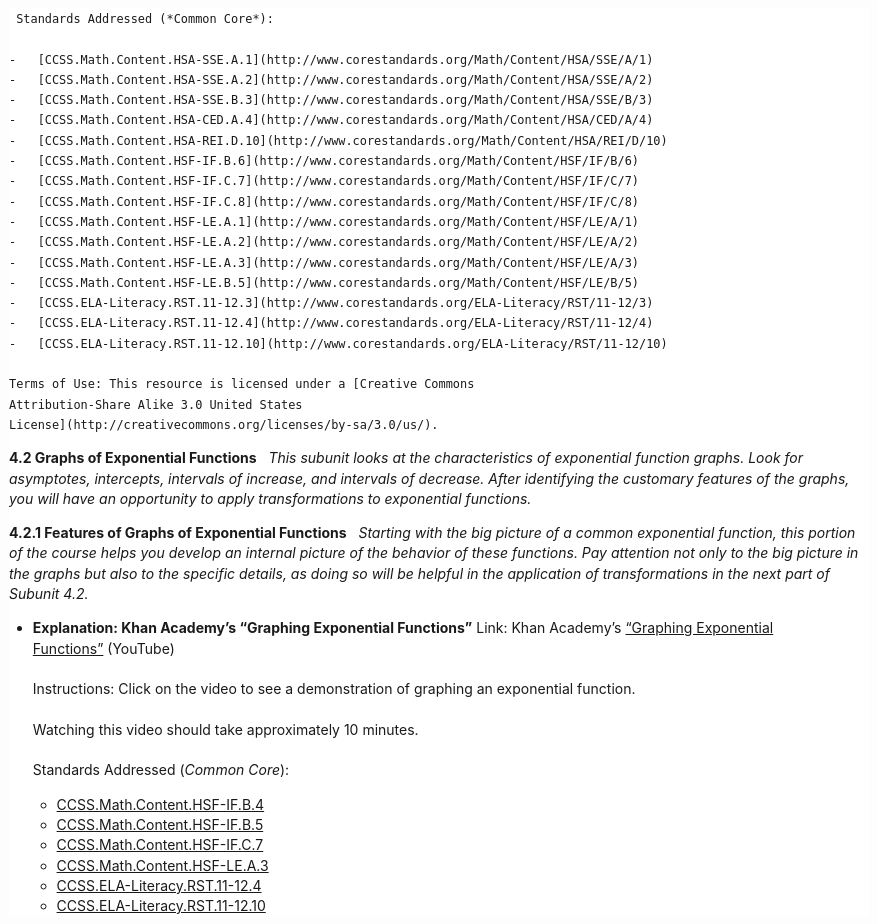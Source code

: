     Standards Addressed (*Common Core*):  

    -   [CCSS.Math.Content.HSA-SSE.A.1](http://www.corestandards.org/Math/Content/HSA/SSE/A/1)
    -   [CCSS.Math.Content.HSA-SSE.A.2](http://www.corestandards.org/Math/Content/HSA/SSE/A/2)
    -   [CCSS.Math.Content.HSA-SSE.B.3](http://www.corestandards.org/Math/Content/HSA/SSE/B/3)
    -   [CCSS.Math.Content.HSA-CED.A.4](http://www.corestandards.org/Math/Content/HSA/CED/A/4)
    -   [CCSS.Math.Content.HSA-REI.D.10](http://www.corestandards.org/Math/Content/HSA/REI/D/10)
    -   [CCSS.Math.Content.HSF-IF.B.6](http://www.corestandards.org/Math/Content/HSF/IF/B/6)
    -   [CCSS.Math.Content.HSF-IF.C.7](http://www.corestandards.org/Math/Content/HSF/IF/C/7)
    -   [CCSS.Math.Content.HSF-IF.C.8](http://www.corestandards.org/Math/Content/HSF/IF/C/8)
    -   [CCSS.Math.Content.HSF-LE.A.1](http://www.corestandards.org/Math/Content/HSF/LE/A/1)
    -   [CCSS.Math.Content.HSF-LE.A.2](http://www.corestandards.org/Math/Content/HSF/LE/A/2)
    -   [CCSS.Math.Content.HSF-LE.A.3](http://www.corestandards.org/Math/Content/HSF/LE/A/3)
    -   [CCSS.Math.Content.HSF-LE.B.5](http://www.corestandards.org/Math/Content/HSF/LE/B/5)
    -   [CCSS.ELA-Literacy.RST.11-12.3](http://www.corestandards.org/ELA-Literacy/RST/11-12/3)
    -   [CCSS.ELA-Literacy.RST.11-12.4](http://www.corestandards.org/ELA-Literacy/RST/11-12/4)
    -   [CCSS.ELA-Literacy.RST.11-12.10](http://www.corestandards.org/ELA-Literacy/RST/11-12/10)

    Terms of Use: This resource is licensed under a [Creative Commons
    Attribution-Share Alike 3.0 United States
    License](http://creativecommons.org/licenses/by-sa/3.0/us/).

**4.2 Graphs of Exponential Functions** <span id="4.2"></span> 
*This subunit looks at the characteristics of exponential function
graphs. Look for asymptotes, intercepts, intervals of increase, and
intervals of decrease. After identifying the customary features of the
graphs, you will have an opportunity to apply transformations to
exponential functions.*

**4.2.1 Features of Graphs of Exponential Functions** <span
id="4.2.1"></span> 
*Starting with the big picture of a common exponential function, this
portion of the course helps you develop an internal picture of the
behavior of these functions. Pay attention not only to the big picture
in the graphs but also to the specific details, as doing so will be
helpful in the application of transformations in the next part of
Subunit 4.2.*

-   **Explanation: Khan Academy’s “Graphing Exponential Functions”**
    Link: Khan Academy’s [“Graphing Exponential
    Functions”](https://www.khanacademy.org/math/trigonometry/exponential_and_logarithmic_func/exp_growth_decay/v/graphing-exponential-functions) (YouTube)  
        
     Instructions: Click on the video to see a demonstration of graphing
    an exponential function.  
        
     Watching this video should take approximately 10 minutes.  
        
     Standards Addressed (*Common Core*):  

    -   [CCSS.Math.Content.HSF-IF.B.4](http://www.corestandards.org/Math/Content/HSF/IF/B/4)
    -   [CCSS.Math.Content.HSF-IF.B.5](http://www.corestandards.org/Math/Content/HSF/IF/B/5)
    -   [CCSS.Math.Content.HSF-IF.C.7](http://www.corestandards.org/Math/Content/HSF/IF/C/7)
    -   [CCSS.Math.Content.HSF-LE.A.3](http://www.corestandards.org/Math/Content/HSF/LE/A/3)
    -   [CCSS.ELA-Literacy.RST.11-12.4](http://www.corestandards.org/ELA-Literacy/RST/11-12/4)
    -   [CCSS.ELA-Literacy.RST.11-12.10](http://www.corestandards.org/ELA-Literacy/RST/11-12/10)
